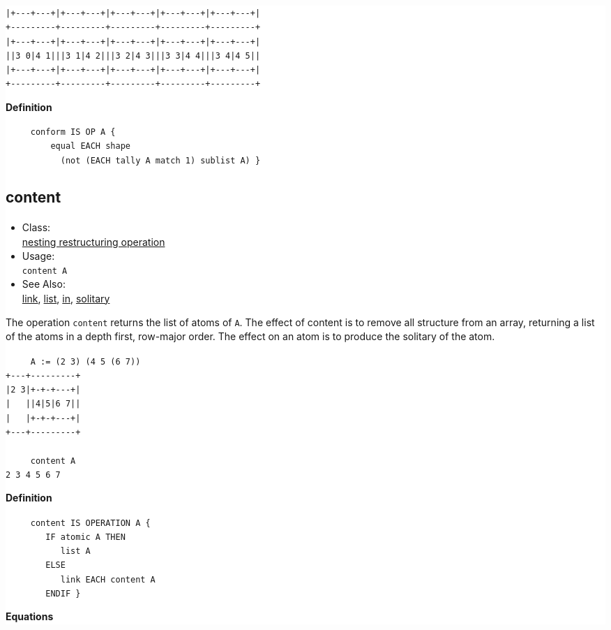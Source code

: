 ``` 
|+---+---+|+---+---+|+---+---+|+---+---+|+---+---+|
+---------+---------+---------+---------+---------+
|+---+---+|+---+---+|+---+---+|+---+---+|+---+---+|
||3 0|4 1|||3 1|4 2|||3 2|4 3|||3 3|4 4|||3 4|4 5||
|+---+---+|+---+---+|+---+---+|+---+---+|+---+---+|
+---------+---------+---------+---------+---------+
```

**Definition**

``` 
     conform IS OP A {­
         equal EACH shape
           (not (EACH tally A match 1) sublist A) }
```



## content

  - Class:  
    [nesting restructuring operation](#nesting-restructuring-operation)
  - Usage:  
    `content A`
  - See Also:  
    [link](#link), [list](#list), [in](#in), [solitary](#solitary)

The operation `content` returns the list of atoms of `A`. The effect of
content is to remove all structure from an array, returning a list of
the atoms in a depth first, row-major order. The effect on an atom is to
produce the solitary of the atom.

``` 
     A := (2 3) (4 5 (6 7))
+---+---------+
|2 3|+-+-+---+|
|   ||4|5|6 7||
|   |+-+-+---+|
+---+---------+

     content A
2 3 4 5 6 7
```

**Definition**

``` 
     content IS OPERATION A {­
        IF atomic A THEN
           list A
        ELSE
           link EACH content A
        ENDIF }
```

**Equations**
